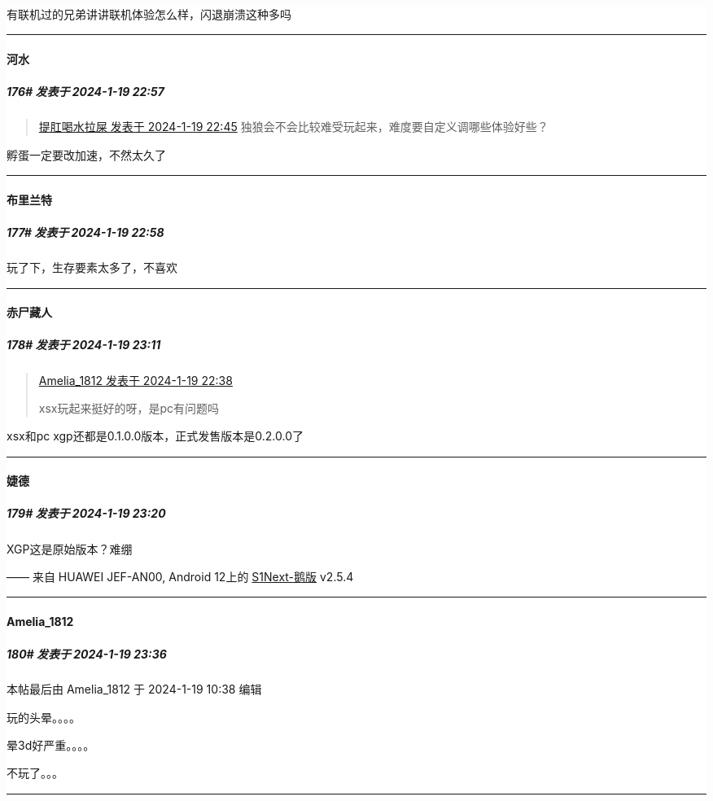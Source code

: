 有联机过的兄弟讲讲联机体验怎么样，闪退崩溃这种多吗


*****

####  河水  
##### 176#       发表于 2024-1-19 22:57

<blockquote><a href="httphttps://bbs.saraba1st.com/2b/forum.php?mod=redirect&amp;goto=findpost&amp;pid=63706812&amp;ptid=2167383" target="_blank">提肛喝水拉屎 发表于 2024-1-19 22:45</a>
独狼会不会比较难受玩起来，难度要自定义调哪些体验好些？</blockquote>
孵蛋一定要改加速，不然太久了

*****

####  布里兰特  
##### 177#       发表于 2024-1-19 22:58

玩了下，生存要素太多了，不喜欢


*****

####  赤尸藏人  
##### 178#       发表于 2024-1-19 23:11

<blockquote><a href="httphttps://bbs.saraba1st.com/2b/forum.php?mod=redirect&amp;goto=findpost&amp;pid=63706756&amp;ptid=2167383" target="_blank">Amelia_1812 发表于 2024-1-19 22:38</a>

xsx玩起来挺好的呀，是pc有问题吗</blockquote>
xsx和pc xgp还都是0.1.0.0版本，正式发售版本是0.2.0.0了


*****

####  婕德  
##### 179#       发表于 2024-1-19 23:20

XGP这是原始版本？难绷

—— 来自 HUAWEI JEF-AN00, Android 12上的 [S1Next-鹅版](https://github.com/ykrank/S1-Next/releases) v2.5.4


*****

####  Amelia_1812  
##### 180#       发表于 2024-1-19 23:36

 本帖最后由 Amelia_1812 于 2024-1-19 10:38 编辑 

玩的头晕。。。。

晕3d好严重。。。。

不玩了。。。


*****

